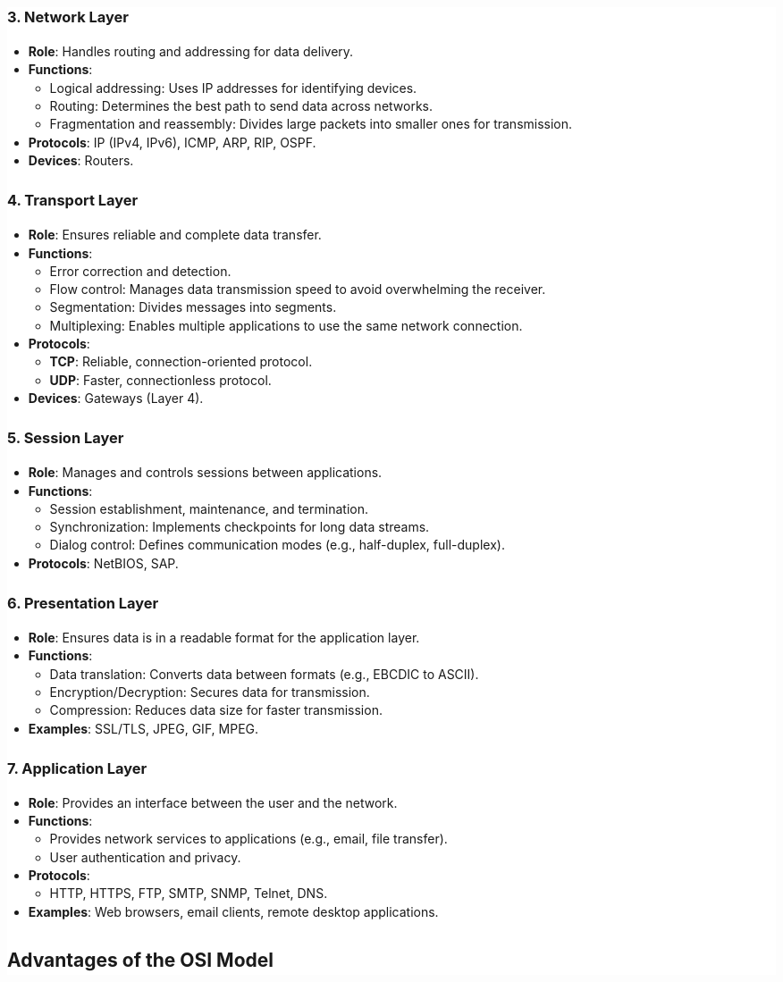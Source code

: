 ### 3. Network Layer

- **Role**: Handles routing and addressing for data delivery.
- **Functions**:
  - Logical addressing: Uses IP addresses for identifying devices.
  - Routing: Determines the best path to send data across networks.
  - Fragmentation and reassembly: Divides large packets into smaller ones for transmission.
- **Protocols**: IP (IPv4, IPv6), ICMP, ARP, RIP, OSPF.
- **Devices**: Routers.

### 4. Transport Layer

- **Role**: Ensures reliable and complete data transfer.
- **Functions**:
  - Error correction and detection.
  - Flow control: Manages data transmission speed to avoid overwhelming the receiver.
  - Segmentation: Divides messages into segments.
  - Multiplexing: Enables multiple applications to use the same network connection.
- **Protocols**:
  - **TCP**: Reliable, connection-oriented protocol.
  - **UDP**: Faster, connectionless protocol.
- **Devices**: Gateways (Layer 4).

### 5. Session Layer

- **Role**: Manages and controls sessions between applications.
- **Functions**:
  - Session establishment, maintenance, and termination.
  - Synchronization: Implements checkpoints for long data streams.
  - Dialog control: Defines communication modes (e.g., half-duplex, full-duplex).
- **Protocols**: NetBIOS, SAP.

### 6. Presentation Layer

- **Role**: Ensures data is in a readable format for the application layer.
- **Functions**:
  - Data translation: Converts data between formats (e.g., EBCDIC to ASCII).
  - Encryption/Decryption: Secures data for transmission.
  - Compression: Reduces data size for faster transmission.
- **Examples**: SSL/TLS, JPEG, GIF, MPEG.

### 7. Application Layer

- **Role**: Provides an interface between the user and the network.
- **Functions**:
  - Provides network services to applications (e.g., email, file transfer).
  - User authentication and privacy.
- **Protocols**:
  - HTTP, HTTPS, FTP, SMTP, SNMP, Telnet, DNS.
- **Examples**: Web browsers, email clients, remote desktop applications.

## Advantages of the OSI Model
